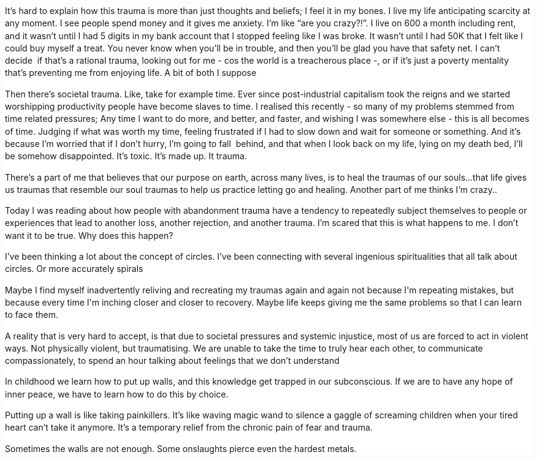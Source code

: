   
It’s hard to explain how this trauma is more than just thoughts and beliefs; I feel it in my bones. I live my life anticipating scarcity at any moment. I see people spend money and it gives me anxiety. I’m like “are you crazy?!”. I live on 600 a month including rent, and it wasn’t until I had 5 digits in my bank account that I stopped feeling like I was broke. It wasn’t until I had 50K that I felt like I could buy myself a treat. You never know when you’ll be in trouble, and then you’ll be glad you have that safety net. I can’t decide  if that’s a rational trauma, looking out for me - cos the world is a treacherous place -, or if it’s just a poverty mentality that’s preventing me from enjoying life. A bit of both I suppose 

  

Then there’s societal trauma. Like, take for example time. Ever since post-industrial capitalism took the reigns and we started worshipping productivity people have become slaves to time. I realised this recently - so many of my problems stemmed from time related pressures; Any time I want to do more, and better, and faster, and wishing I was somewhere else - this is all becomes of time. Judging if what was worth my time, feeling frustrated if I had to slow down and wait for someone or something. And it’s because I’m worried that if I don’t hurry, I’m going to fall  behind, and that when I look back on my life, lying on my death bed, I’ll be somehow disappointed. It’s toxic. It’s made up. It trauma. 

  

There’s a part of me that believes that our purpose on earth, across many lives, is to heal the traumas of our souls...that life gives us traumas that resemble our soul traumas to help us practice letting go and healing. Another part of me thinks I’m crazy..

  
Today I was reading about how people with abandonment trauma have a tendency to repeatedly subject themselves to people or experiences that lead to another loss, another rejection, and another trauma. I’m scared that this is what happens to me. I don’t want it to be true. Why does this happen?

  
I’ve been thinking a lot about the concept of circles. I’ve been connecting with several ingenious spiritualities that all talk about circles. Or more accurately spirals

Maybe I find myself inadvertently reliving and recreating my traumas again and again not because I'm repeating mistakes, but because every time I'm inching closer and closer to recovery. Maybe life keeps giving me the same problems so that I can learn to face them.
  

A reality that is very hard to accept, is that due to societal pressures and systemic injustice, most of us are forced to act in violent ways. Not physically violent, but traumatising. We are unable to take the time to truly hear each other, to communicate compassionately, to spend an hour talking about feelings that we don’t understand

  
  

In childhood we learn how to put up walls, and this knowledge get trapped in our subconscious. If we are to have any hope of inner peace, we have to learn how to do this by choice. 

  

Putting up a wall is like taking painkillers. It’s like waving magic wand to silence a gaggle of screaming children when your tired heart can’t take it anymore. It’s a temporary relief from the chronic pain of fear and trauma. 

  

Sometimes the walls are not enough. Some onslaughts pierce even the hardest metals.
